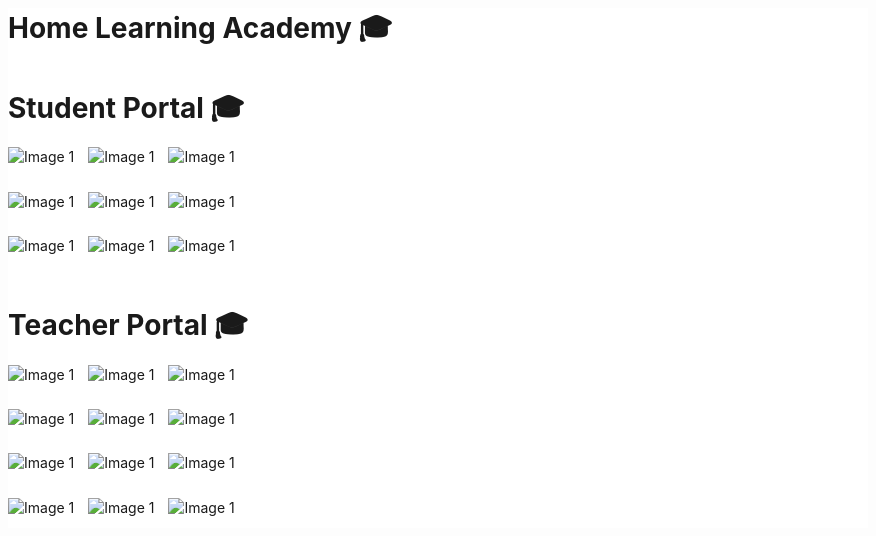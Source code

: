 # Home Learning Academy 🎓
# Student Portal 🎓
<p>
<img src="https://github.com/user-attachments/assets/eb94ca2f-4130-4aec-a437-b55b1d323e7f" alt="Image 1" style="margin-right: 10px; margin-bottom: 10px;" width="30%"> 
 <img src="https://github.com/user-attachments/assets/a1c21597-b4e1-4fea-bee8-2fee6cd0c950" alt="Image 1" style="margin-right: 10px; margin-bottom: 10px;" width="30%"> 
 <img src="https://github.com/user-attachments/assets/9f045295-3df6-410b-8e53-74262c969f9d" alt="Image 1" style="margin-right: 10px; margin-bottom: 10px;"width="30%"> 
  </p>
<p>
<img src="https://github.com/user-attachments/assets/fb458395-e9ba-4d2d-9aca-84b16060a471" alt="Image 1" style="margin-right: 10px; margin-bottom: 10px;" width="30%"> 
 <img src="https://github.com/user-attachments/assets/e3d6401b-625b-4494-ac2f-3915400ce33a" alt="Image 1" style="margin-right: 10px; margin-bottom: 10px;" width="30%"> 
 <img src="https://github.com/user-attachments/assets/d52fd908-4a96-4cc3-ac50-1ed8da2da74d" alt="Image 1" style="margin-right: 10px; margin-bottom: 10px;"width="30%"> 
  </p>
<p>
<img src="https://github.com/user-attachments/assets/077cb843-52c9-409e-83a1-ade13fec08ee" alt="Image 1" style="margin-right: 10px; margin-bottom: 10px;" width="30%"> 
 <img src="https://github.com/user-attachments/assets/01da3b96-d587-4272-9fa8-9fd42d3fcf4f" alt="Image 1" style="margin-right: 10px; margin-bottom: 10px;" width="30%"> 
 <img src="https://github.com/user-attachments/assets/bdd873c8-0d32-44ef-98be-568ccbc24014" alt="Image 1" style="margin-right: 10px; margin-bottom: 10px;"width="30%"> 
  </p>
  
 # Teacher Portal 🎓

<p>
<img src="https://github.com/user-attachments/assets/2fda40cf-c1bb-4edf-b34c-f3d5bed760b0" alt="Image 1" style="margin-right: 10px; margin-bottom: 10px;" width="30%"> 
 <img src="https://github.com/user-attachments/assets/7e7d250c-66f0-4ff0-b5f5-4d88c91238c4" alt="Image 1" style="margin-right: 10px; margin-bottom: 10px;" width="30%"> 
 <img src="https://github.com/user-attachments/assets/14f232e3-92f7-41f1-a6e4-9fbac43e8298" alt="Image 1" style="margin-right: 10px; margin-bottom: 10px;"width="30%"> 
  </p>
<p>
<img src="https://github.com/user-attachments/assets/b634da99-a025-4f2a-8b43-ed89336a10bb" alt="Image 1" style="margin-right: 10px; margin-bottom: 10px;" width="30%"> 
 <img src="https://github.com/user-attachments/assets/7e2ac652-9b53-4cd4-8b55-64f9bb49b070" alt="Image 1" style="margin-right: 10px; margin-bottom: 10px;" width="30%"> 
 <img src="https://github.com/user-attachments/assets/8550a85b-835d-471d-baa7-6abe8c83ce82" alt="Image 1" style="margin-right: 10px; margin-bottom: 10px;"width="30%"> 
  </p>
<p>
<img src="https://github.com/user-attachments/assets/2d348a80-2e91-4044-81b1-e0a0a16367c6" alt="Image 1" style="margin-right: 10px; margin-bottom: 10px;" width="30%"> 
 <img src="https://github.com/user-attachments/assets/7b6097b7-d2d4-42a4-9a56-8641cb1c8908" alt="Image 1" style="margin-right: 10px; margin-bottom: 10px;" width="30%"> 
 <img src="https://github.com/user-attachments/assets/1838d636-9c22-461d-a0bf-86b8bbb1b1ca" alt="Image 1" style="margin-right: 10px; margin-bottom: 10px;"width="30%"> 
  </p>
<p>
<img src="https://github.com/user-attachments/assets/d93810ee-721a-43c6-84cf-55aac4e62fbb" alt="Image 1" style="margin-right: 10px; margin-bottom: 10px;" width="30%"> 
 <img src="https://github.com/user-attachments/assets/90cbb157-daaa-487d-bed2-2d456e5aba80" alt="Image 1" style="margin-right: 10px; margin-bottom: 10px;" width="30%"> 
 <img src="https://github.com/user-attachments/assets/a9ad6379-eb82-41aa-879a-afb0b6d24570" alt="Image 1" style="margin-right: 10px; margin-bottom: 10px;"width="30%"> 
  </p>
